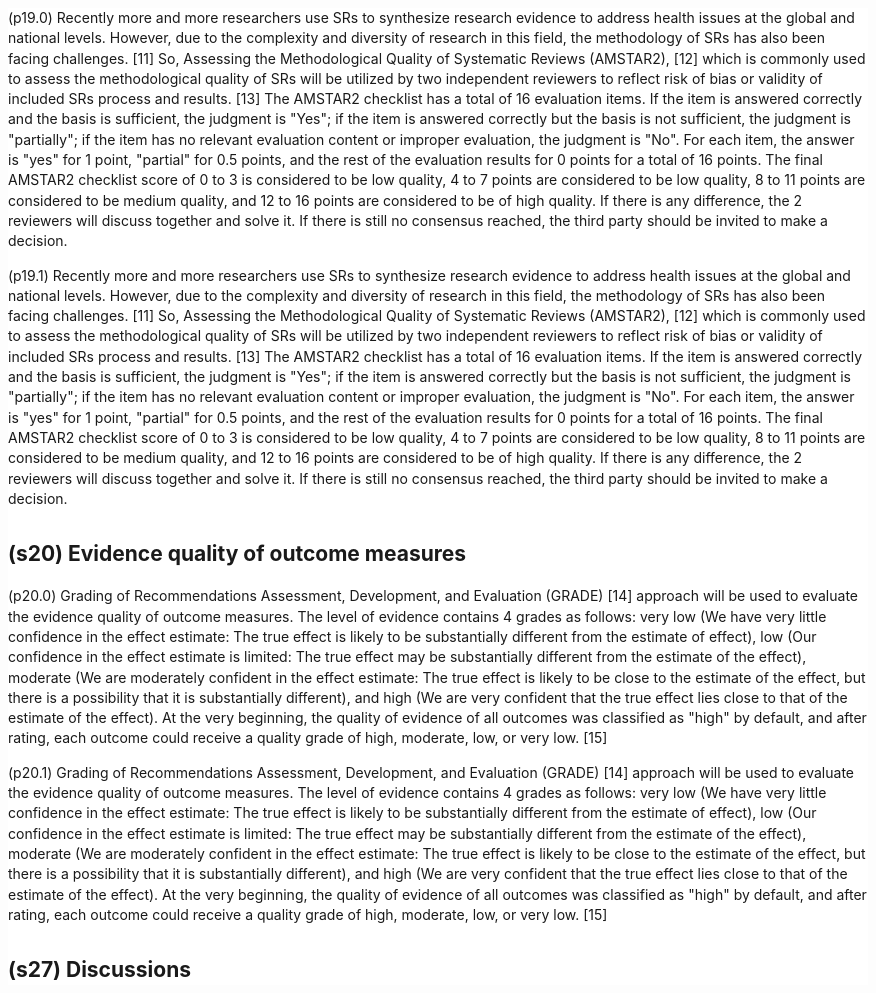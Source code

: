 (p19.0) Recently more and more researchers use SRs to synthesize research evidence to address health issues at the global and national levels. However, due to the complexity and diversity of research in this field, the methodology of SRs has also been facing challenges. [11] So, Assessing the Methodological Quality of Systematic Reviews (AMSTAR2), [12] which is commonly used to assess the methodological quality of SRs will be utilized by two independent reviewers to reflect risk of bias or validity of included SRs process and results. [13] The AMSTAR2 checklist has a total of 16 evaluation items. If the item is answered correctly and the basis is sufficient, the judgment is "Yes"; if the item is answered correctly but the basis is not sufficient, the judgment is "partially"; if the item has no relevant evaluation content or improper evaluation, the judgment is "No". For each item, the answer is "yes" for 1 point, "partial" for 0.5 points, and the rest of the evaluation results for 0 points for a total of 16 points. The final AMSTAR2 checklist score of 0 to 3 is considered to be low quality, 4 to 7 points are considered to be low quality, 8 to 11 points are considered to be medium quality, and 12 to 16 points are considered to be of high quality. If there is any difference, the 2 reviewers will discuss together and solve it. If there is still no consensus reached, the third party should be invited to make a decision.

(p19.1) Recently more and more researchers use SRs to synthesize research evidence to address health issues at the global and national levels. However, due to the complexity and diversity of research in this field, the methodology of SRs has also been facing challenges. [11] So, Assessing the Methodological Quality of Systematic Reviews (AMSTAR2), [12] which is commonly used to assess the methodological quality of SRs will be utilized by two independent reviewers to reflect risk of bias or validity of included SRs process and results. [13] The AMSTAR2 checklist has a total of 16 evaluation items. If the item is answered correctly and the basis is sufficient, the judgment is "Yes"; if the item is answered correctly but the basis is not sufficient, the judgment is "partially"; if the item has no relevant evaluation content or improper evaluation, the judgment is "No". For each item, the answer is "yes" for 1 point, "partial" for 0.5 points, and the rest of the evaluation results for 0 points for a total of 16 points. The final AMSTAR2 checklist score of 0 to 3 is considered to be low quality, 4 to 7 points are considered to be low quality, 8 to 11 points are considered to be medium quality, and 12 to 16 points are considered to be of high quality. If there is any difference, the 2 reviewers will discuss together and solve it. If there is still no consensus reached, the third party should be invited to make a decision.
## (s20) Evidence quality of outcome measures
(p20.0) Grading of Recommendations Assessment, Development, and Evaluation (GRADE) [14] approach will be used to evaluate the evidence quality of outcome measures. The level of evidence contains 4 grades as follows: very low (We have very little confidence in the effect estimate: The true effect is likely to be substantially different from the estimate of effect), low (Our confidence in the effect estimate is limited: The true effect may be substantially different from the estimate of the effect), moderate (We are moderately confident in the effect estimate: The true effect is likely to be close to the estimate of the effect, but there is a possibility that it is substantially different), and high (We are very confident that the true effect lies close to that of the estimate of the effect). At the very beginning, the quality of evidence of all outcomes was classified as "high" by default, and after rating, each outcome could receive a quality grade of high, moderate, low, or very low. [15] 

(p20.1) Grading of Recommendations Assessment, Development, and Evaluation (GRADE) [14] approach will be used to evaluate the evidence quality of outcome measures. The level of evidence contains 4 grades as follows: very low (We have very little confidence in the effect estimate: The true effect is likely to be substantially different from the estimate of effect), low (Our confidence in the effect estimate is limited: The true effect may be substantially different from the estimate of the effect), moderate (We are moderately confident in the effect estimate: The true effect is likely to be close to the estimate of the effect, but there is a possibility that it is substantially different), and high (We are very confident that the true effect lies close to that of the estimate of the effect). At the very beginning, the quality of evidence of all outcomes was classified as "high" by default, and after rating, each outcome could receive a quality grade of high, moderate, low, or very low. [15] 
## (s27) Discussions